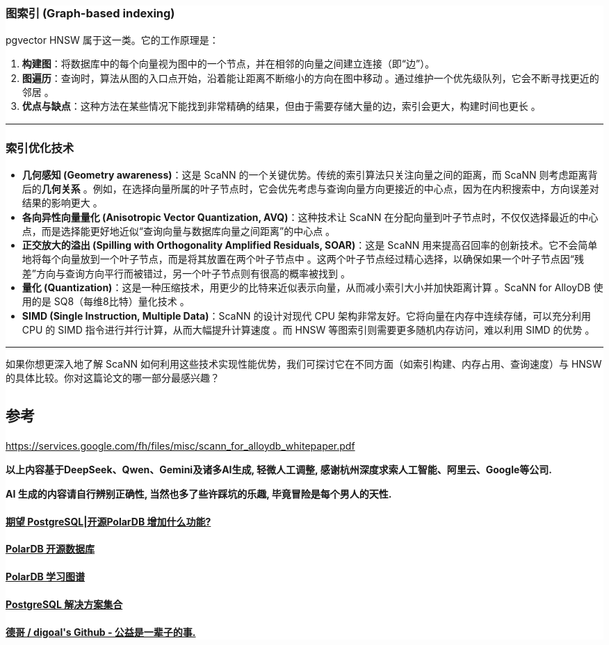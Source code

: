 ### 图索引 (Graph-based indexing)

pgvector HNSW 属于这一类。它的工作原理是：

1.  **构建图**：将数据库中的每个向量视为图中的一个节点，并在相邻的向量之间建立连接（即“边”）。
2.  **图遍历**：查询时，算法从图的入口点开始，沿着能让距离不断缩小的方向在图中移动 。通过维护一个优先级队列，它会不断寻找更近的邻居 。
3.  **优点与缺点**：这种方法在某些情况下能找到非常精确的结果，但由于需要存储大量的边，索引会更大，构建时间也更长 。

-----

### 索引优化技术

  * **几何感知 (Geometry awareness)**：这是 ScaNN 的一个关键优势。传统的索引算法只关注向量之间的距离，而 ScaNN 则考虑距离背后的**几何关系** 。例如，在选择向量所属的叶子节点时，它会优先考虑与查询向量方向更接近的中心点，因为在内积搜索中，方向误差对结果的影响更大 。
  * **各向异性向量量化 (Anisotropic Vector Quantization, AVQ)**：这种技术让 ScaNN 在分配向量到叶子节点时，不仅仅选择最近的中心点，而是选择能更好地近似“查询向量与数据库向量之间距离”的中心点 。
  * **正交放大的溢出 (Spilling with Orthogonality Amplified Residuals, SOAR)**：这是 ScaNN 用来提高召回率的创新技术。它不会简单地将每个向量放到一个叶子节点，而是将其放置在两个叶子节点中 。这两个叶子节点经过精心选择，以确保如果一个叶子节点因“残差”方向与查询方向平行而被错过，另一个叶子节点则有很高的概率被找到 。
  * **量化 (Quantization)**：这是一种压缩技术，用更少的比特来近似表示向量，从而减小索引大小并加快距离计算 。ScaNN for AlloyDB 使用的是 SQ8（每维8比特）量化技术 。
  * **SIMD (Single Instruction, Multiple Data)**：ScaNN 的设计对现代 CPU 架构非常友好。它将向量在内存中连续存储，可以充分利用 CPU 的 SIMD 指令进行并行计算，从而大幅提升计算速度 。而 HNSW 等图索引则需要更多随机内存访问，难以利用 SIMD 的优势 。

-----

如果你想更深入地了解 ScaNN 如何利用这些技术实现性能优势，我们可探讨它在不同方面（如索引构建、内存占用、查询速度）与 HNSW 的具体比较。你对这篇论文的哪一部分最感兴趣？
  
## 参考        
         
https://services.google.com/fh/files/misc/scann_for_alloydb_whitepaper.pdf    
        
<b> 以上内容基于DeepSeek、Qwen、Gemini及诸多AI生成, 轻微人工调整, 感谢杭州深度求索人工智能、阿里云、Google等公司. </b>        
        
<b> AI 生成的内容请自行辨别正确性, 当然也多了些许踩坑的乐趣, 毕竟冒险是每个男人的天性.  </b>        
  
    
#### [期望 PostgreSQL|开源PolarDB 增加什么功能?](https://github.com/digoal/blog/issues/76 "269ac3d1c492e938c0191101c7238216")
  
  
#### [PolarDB 开源数据库](https://openpolardb.com/home "57258f76c37864c6e6d23383d05714ea")
  
  
#### [PolarDB 学习图谱](https://www.aliyun.com/database/openpolardb/activity "8642f60e04ed0c814bf9cb9677976bd4")
  
  
#### [PostgreSQL 解决方案集合](../201706/20170601_02.md "40cff096e9ed7122c512b35d8561d9c8")
  
  
#### [德哥 / digoal's Github - 公益是一辈子的事.](https://github.com/digoal/blog/blob/master/README.md "22709685feb7cab07d30f30387f0a9ae")
  